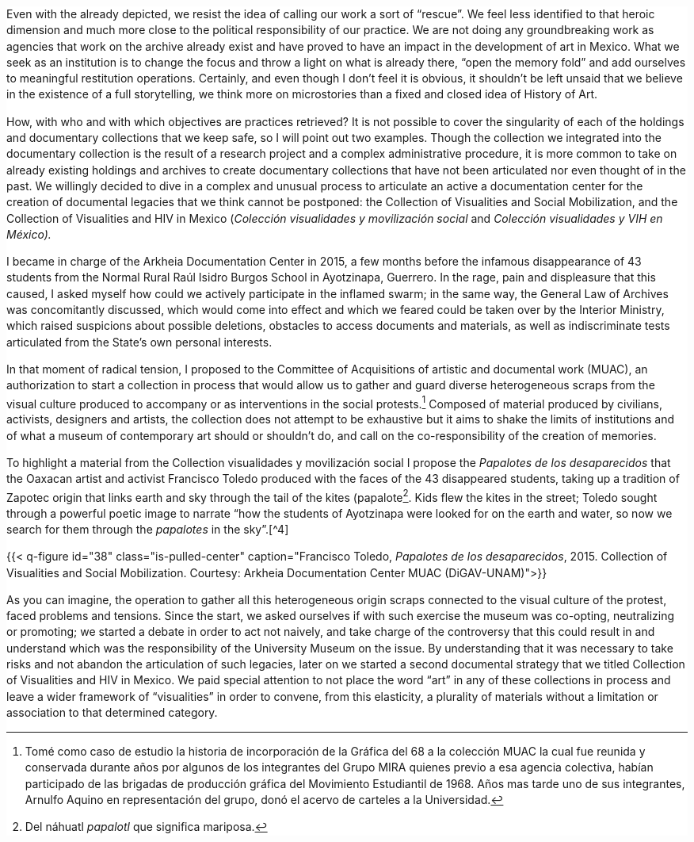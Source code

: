 Even with the already depicted, we resist the idea of calling our work a sort of “rescue”. We feel less identified to that heroic dimension and much more close to the political responsibility of our practice. We are not doing any groundbreaking work as agencies that work on the archive already exist and have proved to have an impact in the development of art in Mexico. What we seek as an institution is to change the focus and throw a light on what is already there, “open the memory fold” and add ourselves to meaningful restitution operations. Certainly, and even though I don’t feel it is obvious, it shouldn’t be left unsaid that we believe in the existence of a full storytelling, we think more on microstories than a fixed and closed idea of History of Art.

How, with who and with which objectives are practices retrieved? It is not possible to cover the singularity of each of the holdings and documentary collections that we keep safe, so I will point out two examples. Though the collection we integrated into the documentary collection is the result of a research project and a complex administrative procedure, it is more common to take on already existing holdings and archives to create documentary collections that have not been articulated nor even thought of in the past. We willingly decided to dive in a complex and unusual process to articulate an active a documentation center for the creation of documental legacies that we think cannot be postponed: the Collection of Visualities and Social Mobilization, and the Collection of Visualities and HIV in Mexico (*Colección visualidades y movilización social* and *Colección visualidades y VIH en México).*

I became in charge of the Arkheia Documentation Center in 2015, a few months before the infamous disappearance of 43 students from the Normal Rural Raúl Isidro Burgos School in Ayotzinapa, Guerrero. In the rage, pain and displeasure that this caused, I asked myself how could we actively participate in the inflamed swarm; in the same way, the General Law of Archives was concomitantly discussed, which would come into effect and which we feared could be taken over by the Interior Ministry, which raised suspicions about possible deletions, obstacles to access documents and materials, as well as indiscriminate tests articulated from the State’s own personal interests.

In that moment of radical tension, I proposed to the Committee of Acquisitions of artistic and documental work (MUAC), an authorization to start a collection in process that would allow us to gather and guard diverse heterogeneous scraps from the visual culture produced to accompany or as interventions in the social protests.[^2] Composed of material produced by civilians, activists, designers and artists, the collection does not attempt to be exhaustive but it aims to shake the limits of institutions and of what a museum of contemporary art should or shouldn’t do, and call on the co-responsibility of the creation of memories.

To highlight a material from the Collection visualidades y movilización social I propose the *Papalotes de los desaparecidos* that the Oaxacan artist and activist Francisco Toledo produced with the faces of the 43 disappeared students, taking up a tradition of Zapotec origin that links earth and sky through the tail of the kites (papalote[^3]. Kids flew the kites in the street; Toledo sought through a powerful poetic image to narrate “how the students of Ayotzinapa were looked for on the earth and water, so now we search for them through the *papalotes* in the sky”.[^4]

{{< q-figure id="38" class="is-pulled-center" caption="Francisco Toledo, *Papalotes de los desaparecidos*, 2015. Collection of Visualities and Social Mobilization. Courtesy: Arkheia Documentation Center MUAC (DiGAV-UNAM)">}}


As you can imagine, the operation to gather all this heterogeneous origin scraps connected to the visual culture of the protest, faced problems and tensions. Since the start, we asked ourselves if with such exercise the museum was co-opting, neutralizing or promoting; we started a debate in order to act not naively, and take charge of the controversy that this could result in and understand which was the responsibility of the University Museum on the issue. By understanding that it was necessary to take risks and not abandon the articulation of such legacies, later on we started a second documental strategy that we titled Collection of Visualities and HIV in Mexico. We paid special attention to not place the word “art” in any of these collections in process and leave a wider framework of “visualities” in order to convene, from this elasticity, a plurality of materials without a limitation or association to that determined category.


[^1]: Mi reflexión sobre cómo “museografiar” o comunicar espacialmente investigaciones con documentos o materiales de archivo se ha visto impactada y acompañada por las conversaciones sostenidas con mis compañerxs de la RedCSur, de la cual formo parte desde el año 2010.
[^2]: Tomé como caso de estudio la historia de incorporación de la Gráfica del 68 a la colección MUAC la cual fue reunida y conservada durante años por algunos de los integrantes del Grupo MIRA quienes previo a esa agencia colectiva, habían participado de las brigadas de producción gráfica del Movimiento Estudiantil de 1968. Años mas tarde uno de sus integrantes, Arnulfo Aquino en representación del grupo, donó el acervo de carteles a la Universidad.
[^3]: Del náhuatl *papalotl* que significa mariposa.
[^5]: Equipo Re es una plataforma de investigación conformada por Linda Valdés, Nancy Garín y Aimar Arriola.
[^6]: En: [[https://muac.unam.mx/vih-expediente-seropositivo]{.underline}](https://muac.unam.mx/vih-expediente-seropositivo) 
[^7]: Ver: [<u>http://www.pac.org.mx/uploads/sitac/pdf/12.-Olivares.pdf</u>](http://www.pac.org.mx/uploads/sitac/pdf/12.-Olivares.pdf) \[Consultado el 20 de mayo 2022\]
[^8]: Ver: [<u>https://restauradorasconglitter.home.blog/</u>](https://restauradorasconglitter.home.blog/) \[Consultado el 30 de mayo 2022\]
[^9]: Gibrán Bazán (Director), (2012), *Los Rollos perdidos*, México, Marsash Producciones y Xibalba Films.